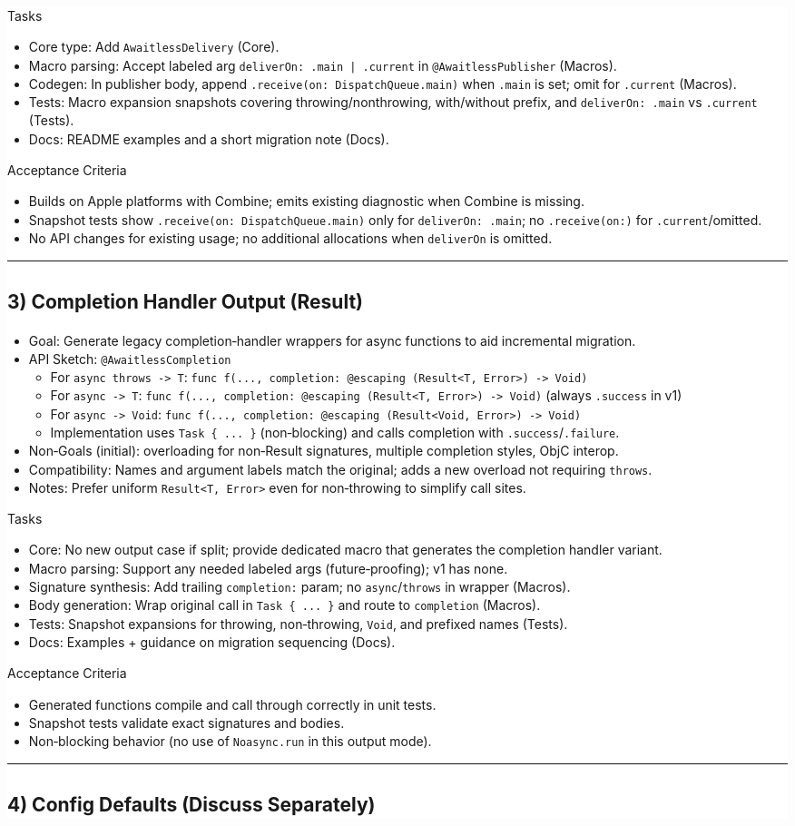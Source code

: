 Tasks
- Core type: Add `AwaitlessDelivery` (Core).
- Macro parsing: Accept labeled arg `deliverOn: .main | .current` in `@AwaitlessPublisher` (Macros).
- Codegen: In publisher body, append `.receive(on: DispatchQueue.main)` when `.main` is set; omit for `.current` (Macros).
- Tests: Macro expansion snapshots covering throwing/nonthrowing, with/without prefix, and `deliverOn: .main` vs `.current` (Tests).
- Docs: README examples and a short migration note (Docs).

Acceptance Criteria
- Builds on Apple platforms with Combine; emits existing diagnostic when Combine is missing.
- Snapshot tests show `.receive(on: DispatchQueue.main)` only for `deliverOn: .main`; no `.receive(on:)` for `.current`/omitted.
- No API changes for existing usage; no additional allocations when `deliverOn` is omitted.

---

## 3) Completion Handler Output (Result)

- Goal: Generate legacy completion‑handler wrappers for async functions to aid incremental migration.
- API Sketch: `@AwaitlessCompletion`
  - For `async throws -> T`: `func f(..., completion: @escaping (Result<T, Error>) -> Void)`
  - For `async -> T`: `func f(..., completion: @escaping (Result<T, Error>) -> Void)` (always `.success` in v1)
  - For `async -> Void`: `func f(..., completion: @escaping (Result<Void, Error>) -> Void)`
  - Implementation uses `Task { ... }` (non‑blocking) and calls completion with `.success`/`.failure`.
- Non‑Goals (initial): overloading for non‑Result signatures, multiple completion styles, ObjC interop.
- Compatibility: Names and argument labels match the original; adds a new overload not requiring `throws`.
- Notes: Prefer uniform `Result<T, Error>` even for non‑throwing to simplify call sites.

Tasks
- Core: No new output case if split; provide dedicated macro that generates the completion handler variant.
- Macro parsing: Support any needed labeled args (future‑proofing); v1 has none.
- Signature synthesis: Add trailing `completion:` param; no `async`/`throws` in wrapper (Macros).
- Body generation: Wrap original call in `Task { ... }` and route to `completion` (Macros).
- Tests: Snapshot expansions for throwing, non‑throwing, `Void`, and prefixed names (Tests).
- Docs: Examples + guidance on migration sequencing (Docs).

Acceptance Criteria
- Generated functions compile and call through correctly in unit tests.
- Snapshot tests validate exact signatures and bodies.
- Non‑blocking behavior (no use of `Noasync.run` in this output mode).

---

## 4) Config Defaults (Discuss Separately)
